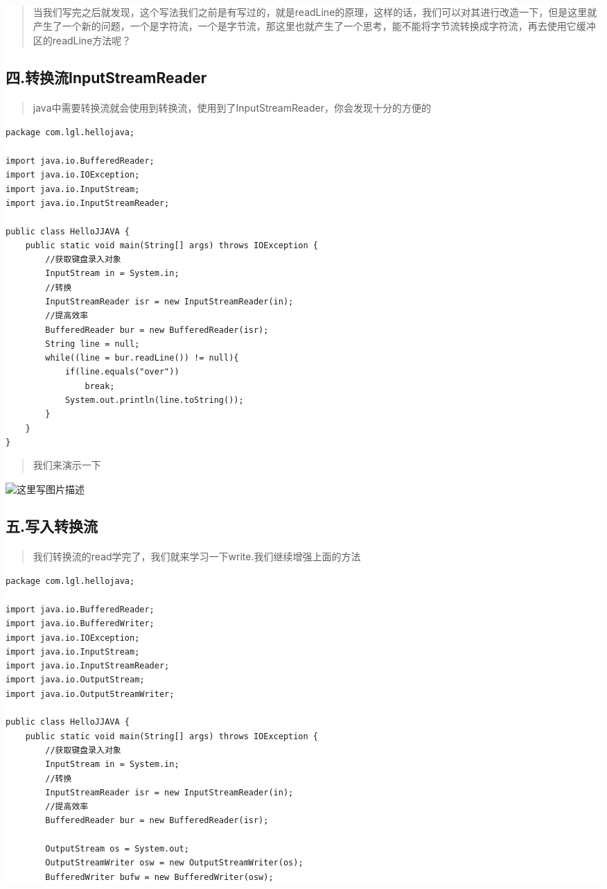 > 当我们写完之后就发现，这个写法我们之前是有写过的，就是readLine的原理，这样的话，我们可以对其进行改造一下，但是这里就产生了一个新的问题，一个是字符流，一个是字节流，那这里也就产生了一个思考，能不能将字节流转换成字符流，再去使用它缓冲区的readLine方法呢？

## 四.转换流InputStreamReader

> java中需要转换流就会使用到转换流，使用到了InputStreamReader，你会发现十分的方便的

~~~
package com.lgl.hellojava;

import java.io.BufferedReader;
import java.io.IOException;
import java.io.InputStream;
import java.io.InputStreamReader;

public class HelloJJAVA {
    public static void main(String[] args) throws IOException {
        //获取键盘录入对象
        InputStream in = System.in;
        //转换
        InputStreamReader isr = new InputStreamReader(in);
        //提高效率
        BufferedReader bur = new BufferedReader(isr);
        String line = null;
        while((line = bur.readLine()) != null){
            if(line.equals("over"))
                break;
            System.out.println(line.toString());
        }
    }
}

~~~

> 我们来演示一下

![这里写图片描述](http://img.blog.csdn.net/20160709095031952)

## 五.写入转换流

> 我们转换流的read学完了，我们就来学习一下write.我们继续增强上面的方法

~~~
package com.lgl.hellojava;

import java.io.BufferedReader;
import java.io.BufferedWriter;
import java.io.IOException;
import java.io.InputStream;
import java.io.InputStreamReader;
import java.io.OutputStream;
import java.io.OutputStreamWriter;

public class HelloJJAVA {
    public static void main(String[] args) throws IOException {
        //获取键盘录入对象
        InputStream in = System.in;
        //转换
        InputStreamReader isr = new InputStreamReader(in);
        //提高效率
        BufferedReader bur = new BufferedReader(isr);

        OutputStream os = System.out;
        OutputStreamWriter osw = new OutputStreamWriter(os);
        BufferedWriter bufw = new BufferedWriter(osw);
~~~